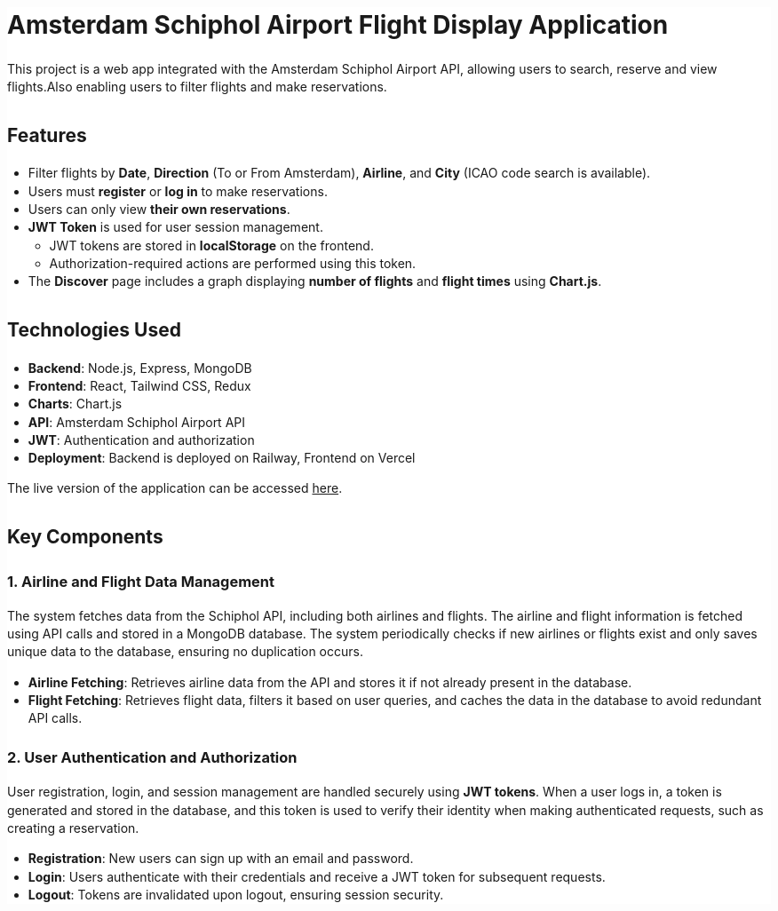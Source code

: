 # Amsterdam Schiphol Airport Flight Display Application

This project is a web app integrated with the Amsterdam Schiphol Airport API, allowing users to search, reserve and view flights.Also enabling users to filter flights and make reservations.

## Features

- Filter flights by **Date**, **Direction** (To or From Amsterdam), **Airline**, and **City** (ICAO code search is available).
- Users must **register** or **log in** to make reservations.
- Users can only view **their own reservations**.
- **JWT Token** is used for user session management.
  - JWT tokens are stored in **localStorage** on the frontend.
  - Authorization-required actions are performed using this token.
- The **Discover** page includes a graph displaying **number of flights** and **flight times** using **Chart.js**.

## Technologies Used

- **Backend**: Node.js, Express, MongoDB
- **Frontend**: React, Tailwind CSS, Redux
- **Charts**: Chart.js
- **API**: Amsterdam Schiphol Airport API
- **JWT**: Authentication and authorization
- **Deployment**: Backend is deployed on Railway, Frontend on Vercel

The live version of the application can be accessed [here](https://planescape-six.vercel.app/).

## Key Components

### 1. **Airline and Flight Data Management**
The system fetches data from the Schiphol API, including both airlines and flights. The airline and flight information is fetched using API calls and stored in a MongoDB database. The system periodically checks if new airlines or flights exist and only saves unique data to the database, ensuring no duplication occurs.

- **Airline Fetching**: Retrieves airline data from the API and stores it if not already present in the database.
- **Flight Fetching**: Retrieves flight data, filters it based on user queries, and caches the data in the database to avoid redundant API calls.

### 2. **User Authentication and Authorization**
User registration, login, and session management are handled securely using **JWT tokens**. When a user logs in, a token is generated and stored in the database, and this token is used to verify their identity when making authenticated requests, such as creating a reservation.

- **Registration**: New users can sign up with an email and password.
- **Login**: Users authenticate with their credentials and receive a JWT token for subsequent requests.
- **Logout**: Tokens are invalidated upon logout, ensuring session security.
